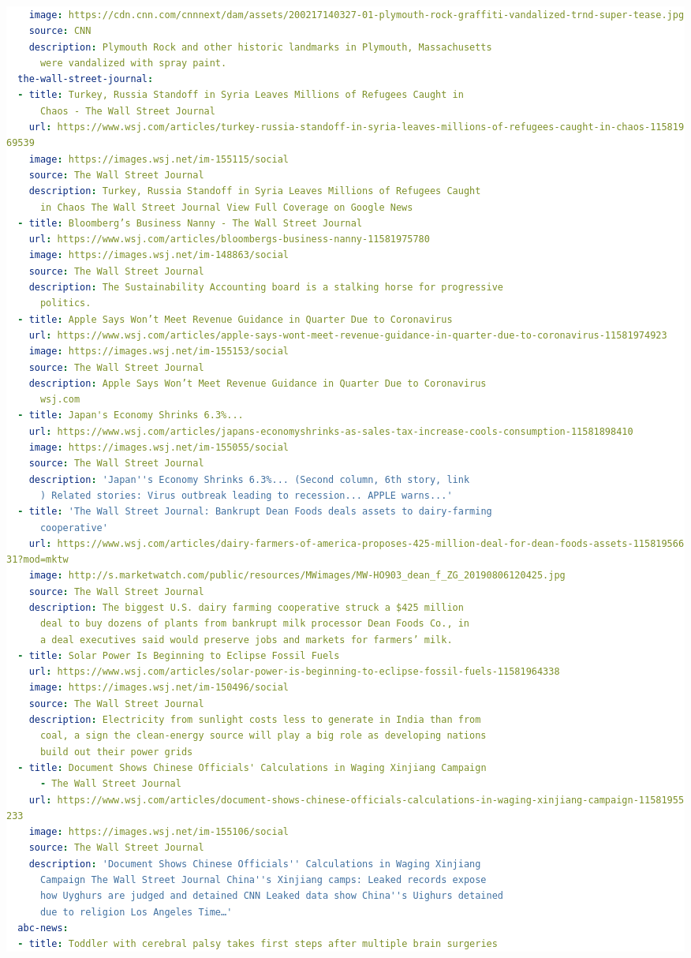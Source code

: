 ```yaml
    image: https://cdn.cnn.com/cnnnext/dam/assets/200217140327-01-plymouth-rock-graffiti-vandalized-trnd-super-tease.jpg
    source: CNN
    description: Plymouth Rock and other historic landmarks in Plymouth, Massachusetts
      were vandalized with spray paint.
  the-wall-street-journal:
  - title: Turkey, Russia Standoff in Syria Leaves Millions of Refugees Caught in
      Chaos - The Wall Street Journal
    url: https://www.wsj.com/articles/turkey-russia-standoff-in-syria-leaves-millions-of-refugees-caught-in-chaos-11581969539
    image: https://images.wsj.net/im-155115/social
    source: The Wall Street Journal
    description: Turkey, Russia Standoff in Syria Leaves Millions of Refugees Caught
      in Chaos The Wall Street Journal View Full Coverage on Google News
  - title: Bloomberg’s Business Nanny - The Wall Street Journal
    url: https://www.wsj.com/articles/bloombergs-business-nanny-11581975780
    image: https://images.wsj.net/im-148863/social
    source: The Wall Street Journal
    description: The Sustainability Accounting board is a stalking horse for progressive
      politics.
  - title: Apple Says Won’t Meet Revenue Guidance in Quarter Due to Coronavirus
    url: https://www.wsj.com/articles/apple-says-wont-meet-revenue-guidance-in-quarter-due-to-coronavirus-11581974923
    image: https://images.wsj.net/im-155153/social
    source: The Wall Street Journal
    description: Apple Says Won’t Meet Revenue Guidance in Quarter Due to Coronavirus
      wsj.com
  - title: Japan's Economy Shrinks 6.3%...
    url: https://www.wsj.com/articles/japans-economyshrinks-as-sales-tax-increase-cools-consumption-11581898410
    image: https://images.wsj.net/im-155055/social
    source: The Wall Street Journal
    description: 'Japan''s Economy Shrinks 6.3%... (Second column, 6th story, link
      ) Related stories: Virus outbreak leading to recession... APPLE warns...'
  - title: 'The Wall Street Journal: Bankrupt Dean Foods deals assets to dairy-farming
      cooperative'
    url: https://www.wsj.com/articles/dairy-farmers-of-america-proposes-425-million-deal-for-dean-foods-assets-11581956631?mod=mktw
    image: http://s.marketwatch.com/public/resources/MWimages/MW-HO903_dean_f_ZG_20190806120425.jpg
    source: The Wall Street Journal
    description: The biggest U.S. dairy farming cooperative struck a $425 million
      deal to buy dozens of plants from bankrupt milk processor Dean Foods Co., in
      a deal executives said would preserve jobs and markets for farmers’ milk.
  - title: Solar Power Is Beginning to Eclipse Fossil Fuels
    url: https://www.wsj.com/articles/solar-power-is-beginning-to-eclipse-fossil-fuels-11581964338
    image: https://images.wsj.net/im-150496/social
    source: The Wall Street Journal
    description: Electricity from sunlight costs less to generate in India than from
      coal, a sign the clean-energy source will play a big role as developing nations
      build out their power grids
  - title: Document Shows Chinese Officials' Calculations in Waging Xinjiang Campaign
      - The Wall Street Journal
    url: https://www.wsj.com/articles/document-shows-chinese-officials-calculations-in-waging-xinjiang-campaign-11581955233
    image: https://images.wsj.net/im-155106/social
    source: The Wall Street Journal
    description: 'Document Shows Chinese Officials'' Calculations in Waging Xinjiang
      Campaign The Wall Street Journal China''s Xinjiang camps: Leaked records expose
      how Uyghurs are judged and detained CNN Leaked data show China''s Uighurs detained
      due to religion Los Angeles Time…'
  abc-news:
  - title: Toddler with cerebral palsy takes first steps after multiple brain surgeries
```